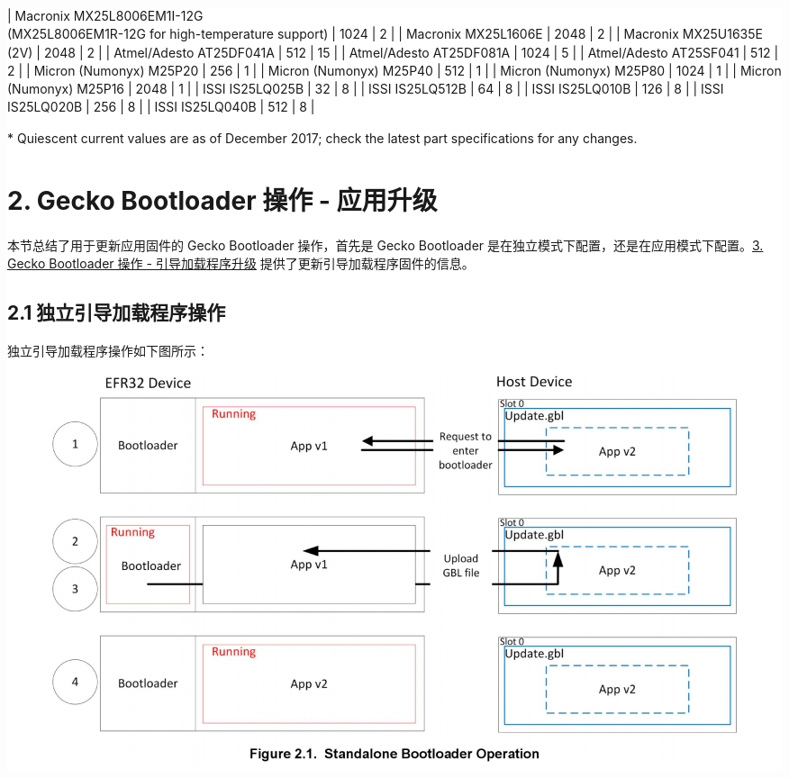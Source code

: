 | Macronix MX25L8006EM1I-12G<br>(MX25L8006EM1R-12G for high-temperature support) |      1024 |                                  2 |
| Macronix MX25L1606E                                                            |      2048 |                                  2 |
| Macronix MX25U1635E (2V)                                                       |      2048 |                                  2 |
| Atmel/Adesto AT25DF041A                                                        |       512 |                                 15 |
| Atmel/Adesto AT25DF081A                                                        |      1024 |                                  5 |
| Atmel/Adesto AT25SF041                                                         |       512 |                                  2 |
| Micron (Numonyx) M25P20                                                        |       256 |                                  1 |
| Micron (Numonyx) M25P40                                                        |       512 |                                  1 |
| Micron (Numonyx) M25P80                                                        |      1024 |                                  1 |
| Micron (Numonyx) M25P16                                                        |      2048 |                                  1 |
| ISSI IS25LQ025B                                                                |        32 |                                  8 |
| ISSI IS25LQ512B                                                                |        64 |                                  8 |
| ISSI IS25LQ010B                                                                |       126 |                                  8 |
| ISSI IS25LQ020B                                                                |       256 |                                  8 |
| ISSI IS25LQ040B                                                                |       512 |                                  8 |

\* Quiescent current values are as of December 2017; check the latest part specifications for any changes.

# 2. Gecko Bootloader 操作 - 应用升级

本节总结了用于更新应用固件的 Gecko Bootloader 操作，首先是 Gecko Bootloader 是在独立模式下配置，还是在应用模式下配置。[3. Gecko Bootloader 操作 - 引导加载程序升级](#3-gecko-bootloader-操作---引导加载程序升级) 提供了更新引导加载程序固件的信息。

## 2.1 独立引导加载程序操作

独立引导加载程序操作如下图所示：

<div align=center title="Figure 2.1. Standalone Bootloader Operation"><img src="./Figure/Figure2.1.png" alt="Figure 2.1. Standalone Bootloader Operation"/></div>
